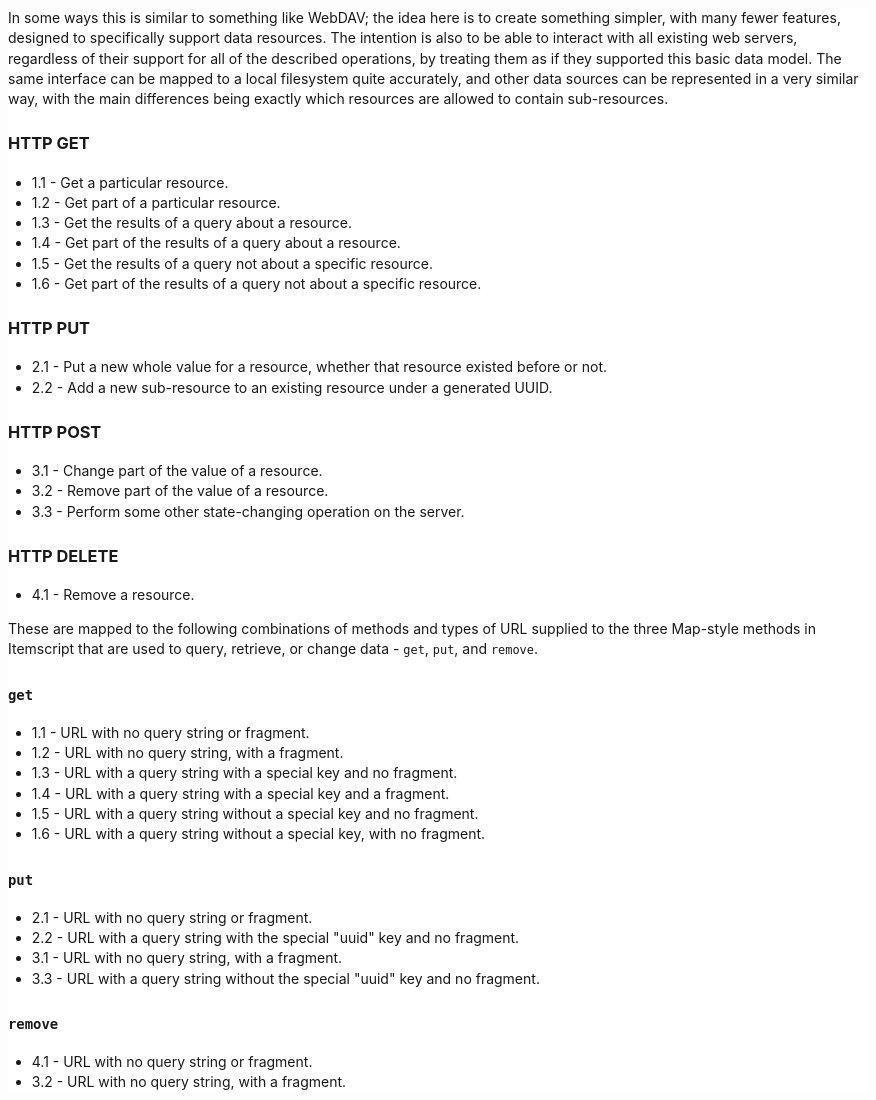 In some ways this is similar to something like WebDAV; the idea here is to create something simpler, with many fewer features, designed to specifically support data resources. The intention is also to be able to interact with all existing web servers, regardless of their support for all of the described operations, by treating them as if they supported this basic data model. The same interface can be mapped to a local filesystem quite accurately, and other data sources can be represented in a very similar way, with the main differences being exactly which resources are allowed to contain sub-resources.

### HTTP GET ###
  * 1.1 - Get a particular resource.
  * 1.2 - Get part of a particular resource.
  * 1.3 - Get the results of a query about a resource.
  * 1.4 - Get part of the results of a query about a resource.
  * 1.5 - Get the results of a query not about a specific resource.
  * 1.6 - Get part of the results of a query not about a specific resource.

### HTTP PUT ###
  * 2.1 - Put a new whole value for a resource, whether that resource existed before or not.
  * 2.2 - Add a new sub-resource to an existing resource under a generated UUID.

### HTTP POST ###
  * 3.1 - Change part of the value of a resource.
  * 3.2 - Remove part of the value of a resource.
  * 3.3 - Perform some other state-changing operation on the server.

### HTTP DELETE ###
  * 4.1 - Remove a resource.

These are mapped to the following combinations of methods and types of URL supplied to the three Map-style methods in Itemscript that are used to query, retrieve, or change data - `get`, `put`, and `remove`.

### `get` ###
  * 1.1 - URL with no query string or fragment.
  * 1.2 - URL with no query string, with a fragment.
  * 1.3 - URL with a query string with a special key and no fragment.
  * 1.4 - URL with a query string with a special key and a fragment.
  * 1.5 - URL with a query string without a special key and no fragment.
  * 1.6 - URL with a query string without a special key, with no fragment.

### `put` ###
  * 2.1 - URL with no query string or fragment.
  * 2.2 - URL with a query string with the special "uuid" key and no fragment.
  * 3.1 - URL with no query string, with a fragment.
  * 3.3 - URL with a query string without the special "uuid" key and no fragment.

### `remove` ###
  * 4.1 - URL with no query string or fragment.
  * 3.2 - URL with no query string, with a fragment.
